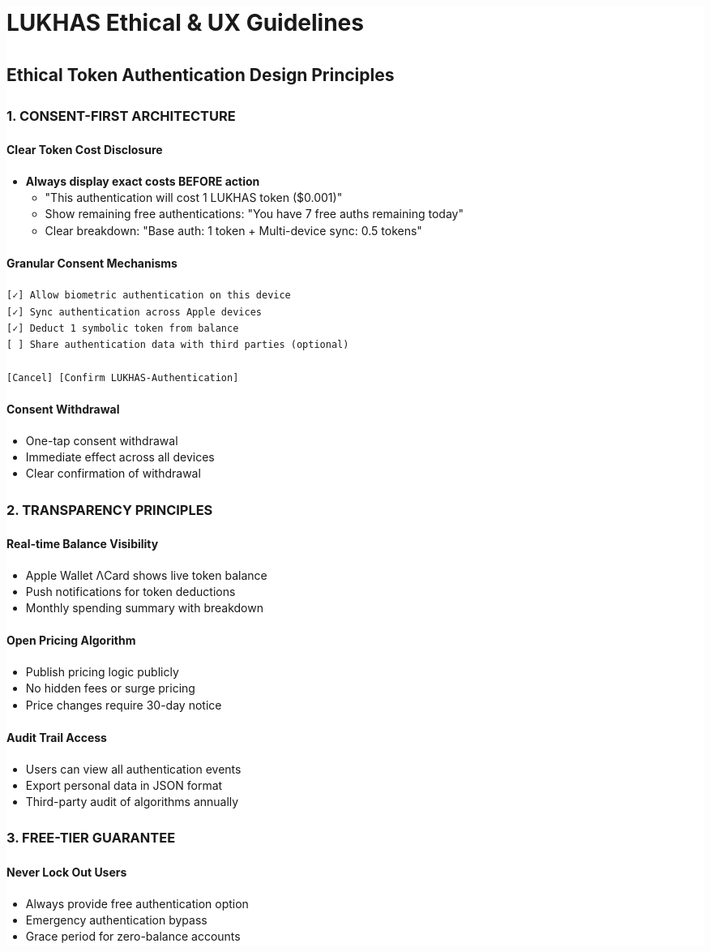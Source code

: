 
# LUKHAS Ethical & UX Guidelines
## Ethical Token Authentication Design Principles

### 1. CONSENT-FIRST ARCHITECTURE

#### Clear Token Cost Disclosure
- **Always display exact costs BEFORE action**
  - "This authentication will cost 1 LUKHAS token ($0.001)"
  - Show remaining free authentications: "You have 7 free auths remaining today"
  - Clear breakdown: "Base auth: 1 token + Multi-device sync: 0.5 tokens"

#### Granular Consent Mechanisms
```
[✓] Allow biometric authentication on this device
[✓] Sync authentication across Apple devices  
[✓] Deduct 1 symbolic token from balance
[ ] Share authentication data with third parties (optional)

[Cancel] [Confirm LUKHAS-Authentication]
```

#### Consent Withdrawal
- One-tap consent withdrawal
- Immediate effect across all devices
- Clear confirmation of withdrawal

### 2. TRANSPARENCY PRINCIPLES

#### Real-time Balance Visibility
- Apple Wallet ΛCard shows live token balance
- Push notifications for token deductions
- Monthly spending summary with breakdown

#### Open Pricing Algorithm
- Publish pricing logic publicly
- No hidden fees or surge pricing
- Price changes require 30-day notice

#### Audit Trail Access
- Users can view all authentication events
- Export personal data in JSON format
- Third-party audit of algorithms annually

### 3. FREE-TIER GUARANTEE

#### Never Lock Out Users
- Always provide free authentication option
- Emergency authentication bypass
- Grace period for zero-balance accounts
